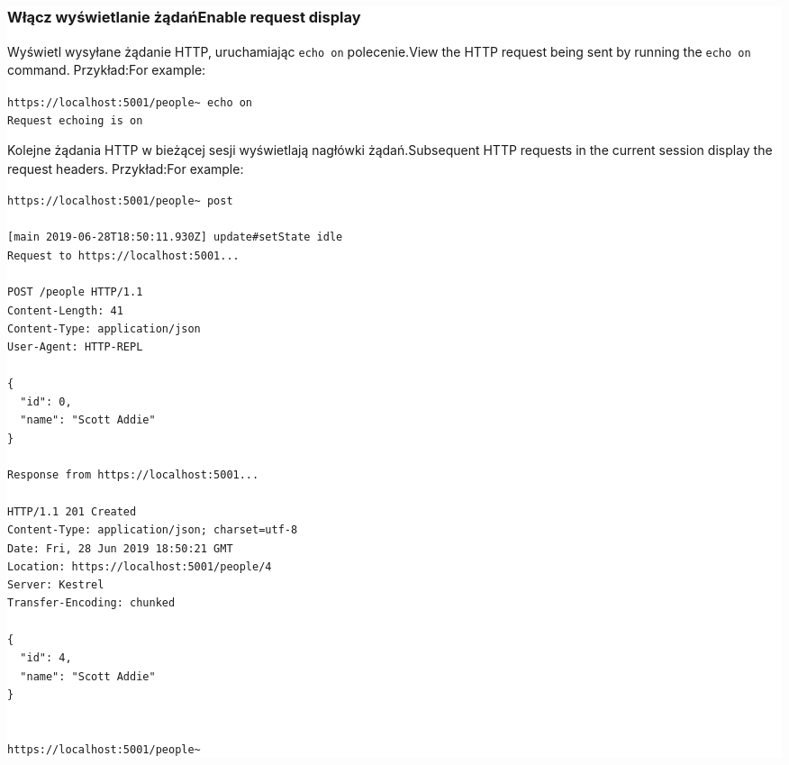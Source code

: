 ### <a name="enable-request-display"></a><span data-ttu-id="8f2f0-323">Włącz wyświetlanie żądań</span><span class="sxs-lookup"><span data-stu-id="8f2f0-323">Enable request display</span></span>

<span data-ttu-id="8f2f0-324">Wyświetl wysyłane żądanie HTTP, uruchamiając `echo on` polecenie.</span><span class="sxs-lookup"><span data-stu-id="8f2f0-324">View the HTTP request being sent by running the `echo on` command.</span></span> <span data-ttu-id="8f2f0-325">Przykład:</span><span class="sxs-lookup"><span data-stu-id="8f2f0-325">For example:</span></span>

```console
https://localhost:5001/people~ echo on
Request echoing is on
```

<span data-ttu-id="8f2f0-326">Kolejne żądania HTTP w bieżącej sesji wyświetlają nagłówki żądań.</span><span class="sxs-lookup"><span data-stu-id="8f2f0-326">Subsequent HTTP requests in the current session display the request headers.</span></span> <span data-ttu-id="8f2f0-327">Przykład:</span><span class="sxs-lookup"><span data-stu-id="8f2f0-327">For example:</span></span>

```console
https://localhost:5001/people~ post

[main 2019-06-28T18:50:11.930Z] update#setState idle
Request to https://localhost:5001...

POST /people HTTP/1.1
Content-Length: 41
Content-Type: application/json
User-Agent: HTTP-REPL

{
  "id": 0,
  "name": "Scott Addie"
}

Response from https://localhost:5001...

HTTP/1.1 201 Created
Content-Type: application/json; charset=utf-8
Date: Fri, 28 Jun 2019 18:50:21 GMT
Location: https://localhost:5001/people/4
Server: Kestrel
Transfer-Encoding: chunked

{
  "id": 4,
  "name": "Scott Addie"
}


https://localhost:5001/people~
```
